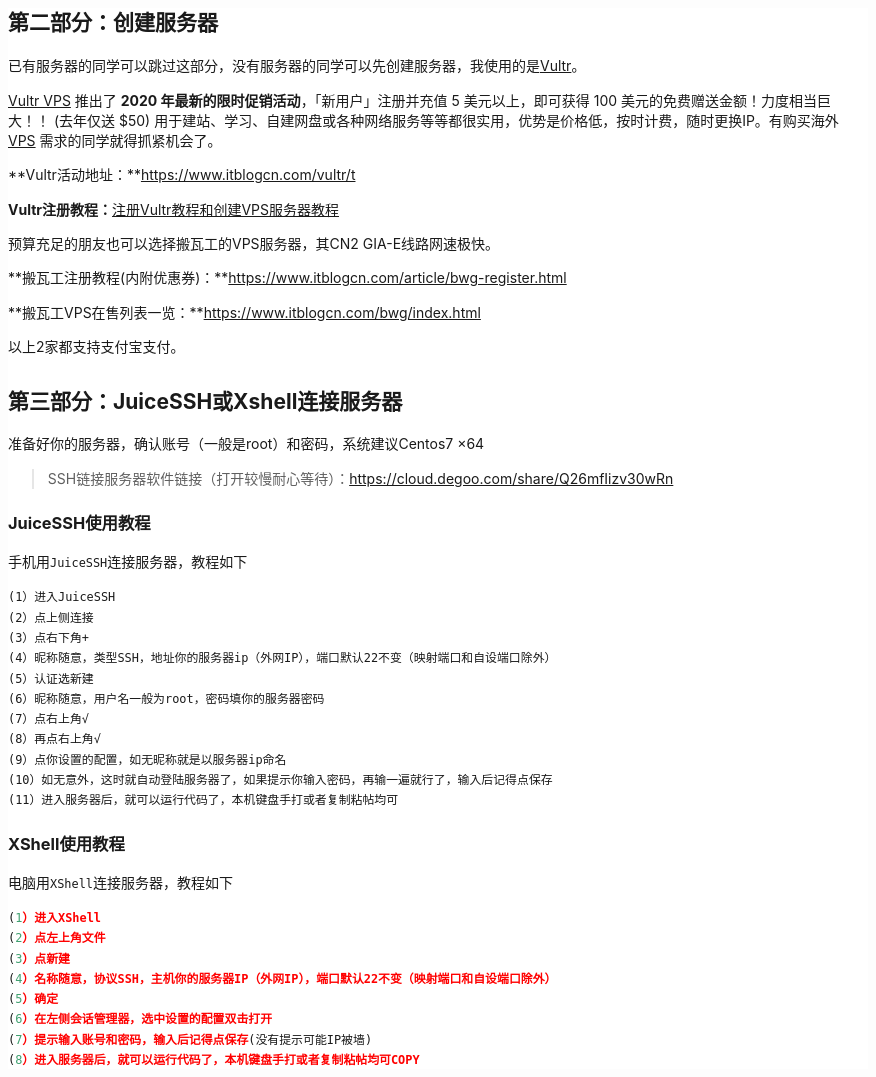 ## 第二部分：创建服务器

已有服务器的同学可以跳过这部分，没有服务器的同学可以先创建服务器，我使用的是[Vultr](https://www.itblogcn.com/vultr)。

[Vultr VPS](https://www.itblogcn.com/vultr/t) 推出了 **2020 年最新的限时促销活动**，「新用户」注册并充值 5 美元以上，即可获得 100 美元的免费赠送金额！力度相当巨大！！ (去年仅送 $50) 用于建站、学习、自建网盘或各种网络服务等等都很实用，优势是价格低，按时计费，随时更换IP。有购买海外 [VPS](https://www.itblogcn.com/vultr) 需求的同学就得抓紧机会了。

**Vultr活动地址：**https://www.itblogcn.com/vultr/t

**Vultr注册教程：**[注册Vultr教程和创建VPS服务器教程](https://www.itblogcn.com/article/registervultr.html)

预算充足的朋友也可以选择搬瓦工的VPS服务器，其CN2 GIA-E线路网速极快。

**搬瓦工注册教程(内附优惠券)：**https://www.itblogcn.com/article/bwg-register.html

**搬瓦工VPS在售列表一览：**https://www.itblogcn.com/bwg/index.html

以上2家都支持支付宝支付。

## 第三部分：JuiceSSH或Xshell连接服务器

准备好你的服务器，确认账号（一般是root）和密码，系统建议Centos7 ×64

> SSH链接服务器软件链接（打开较慢耐心等待）：https://cloud.degoo.com/share/Q26mfIizv30wRn

### JuiceSSH使用教程

手机用`JuiceSSH`连接服务器，教程如下

```
(1）进入JuiceSSH
(2）点上侧连接
(3）点右下角+
(4）昵称随意，类型SSH，地址你的服务器ip（外网IP），端口默认22不变（映射端口和自设端口除外）
(5）认证选新建
(6）昵称随意，用户名一般为root，密码填你的服务器密码
(7）点右上角√
(8）再点右上角√
(9）点你设置的配置，如无昵称就是以服务器ip命名
(10）如无意外，这时就自动登陆服务器了，如果提示你输入密码，再输一遍就行了，输入后记得点保存
(11）进入服务器后，就可以运行代码了，本机键盘手打或者复制粘帖均可
```

### XShell使用教程

电脑用`XShell`连接服务器，教程如下

```javascript
(1）进入XShell
(2）点左上角文件
(3）点新建
(4）名称随意，协议SSH，主机你的服务器IP（外网IP），端口默认22不变（映射端口和自设端口除外）
(5）确定
(6）在左侧会话管理器，选中设置的配置双击打开
(7）提示输入账号和密码，输入后记得点保存(没有提示可能IP被墙)
(8）进入服务器后，就可以运行代码了，本机键盘手打或者复制粘帖均可COPY
```
